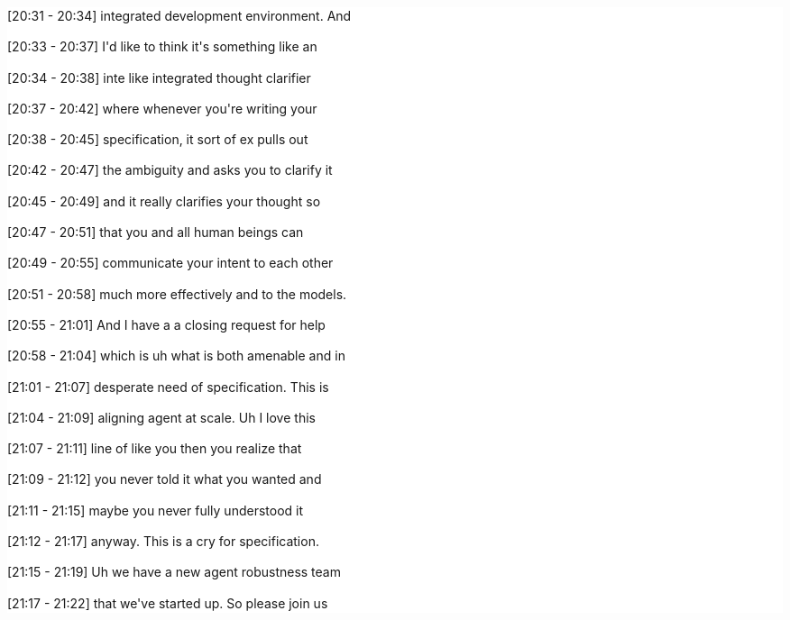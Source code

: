 [20:31 - 20:34]
integrated development environment. And

[20:33 - 20:37]
I'd like to think it's something like an

[20:34 - 20:38]
inte like integrated thought clarifier

[20:37 - 20:42]
where whenever you're writing your

[20:38 - 20:45]
specification, it sort of ex pulls out

[20:42 - 20:47]
the ambiguity and asks you to clarify it

[20:45 - 20:49]
and it really clarifies your thought so

[20:47 - 20:51]
that you and all human beings can

[20:49 - 20:55]
communicate your intent to each other

[20:51 - 20:58]
much more effectively and to the models.

[20:55 - 21:01]
And I have a a closing request for help

[20:58 - 21:04]
which is uh what is both amenable and in

[21:01 - 21:07]
desperate need of specification. This is

[21:04 - 21:09]
aligning agent at scale. Uh I love this

[21:07 - 21:11]
line of like you then you realize that

[21:09 - 21:12]
you never told it what you wanted and

[21:11 - 21:15]
maybe you never fully understood it

[21:12 - 21:17]
anyway. This is a cry for specification.

[21:15 - 21:19]
Uh we have a new agent robustness team

[21:17 - 21:22]
that we've started up. So please join us
